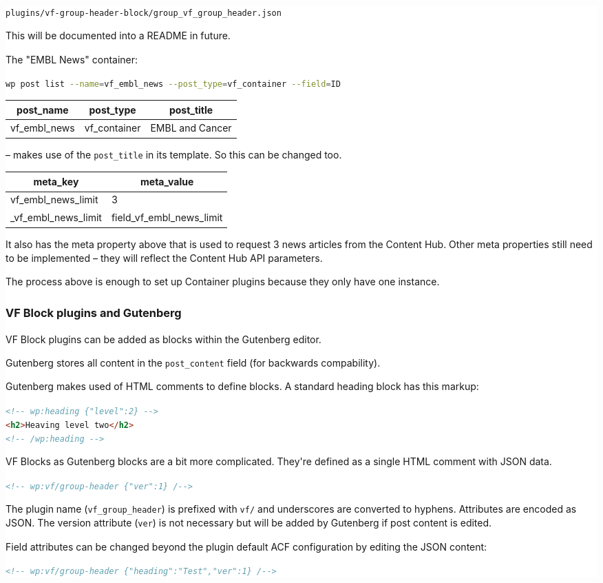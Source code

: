 ```
plugins/vf-group-header-block/group_vf_group_header.json
```

This will be documented into a README in future.

The "EMBL News" container:

```sh
wp post list --name=vf_embl_news --post_type=vf_container --field=ID
```

| post_name | post_type | post_title |
| ----------- | ------------ | ------------ |
| vf_embl_news | vf_container | EMBL and Cancer |

– makes use of the `post_title` in its template. So this can be changed too.

| meta_key | meta_value |
| ----------- | ------------ |
| vf_embl_news_limit | 3 |
| \_vf_embl_news_limit | field_vf_embl_news_limit |

It also has the meta property above that is used to request 3 news articles from the Content Hub. Other meta properties still need to be implemented – they will reflect the Content Hub API parameters.

The process above is enough to set up Container plugins because they only have one instance.

### VF Block plugins and Gutenberg

VF Block plugins can be added as blocks within the Gutenberg editor.

Gutenberg stores all content in the `post_content` field (for backwards compability).

Gutenberg makes used of HTML comments to define blocks. A standard heading block has this markup:

```html
<!-- wp:heading {"level":2} -->
<h2>Heaving level two</h2>
<!-- /wp:heading -->
```

VF Blocks as Gutenberg blocks are a bit more complicated. They're defined as a single HTML comment with JSON data.

```html
<!-- wp:vf/group-header {"ver":1} /-->
```

The plugin name (`vf_group_header`) is prefixed with `vf/` and underscores are converted to hyphens. Attributes are encoded as JSON. The version attribute (`ver`) is not necessary but will be added by Gutenberg if post content is edited.

Field attributes can be changed beyond the plugin default ACF configuration by editing the JSON content:

```html
<!-- wp:vf/group-header {"heading":"Test","ver":1} /-->
```
